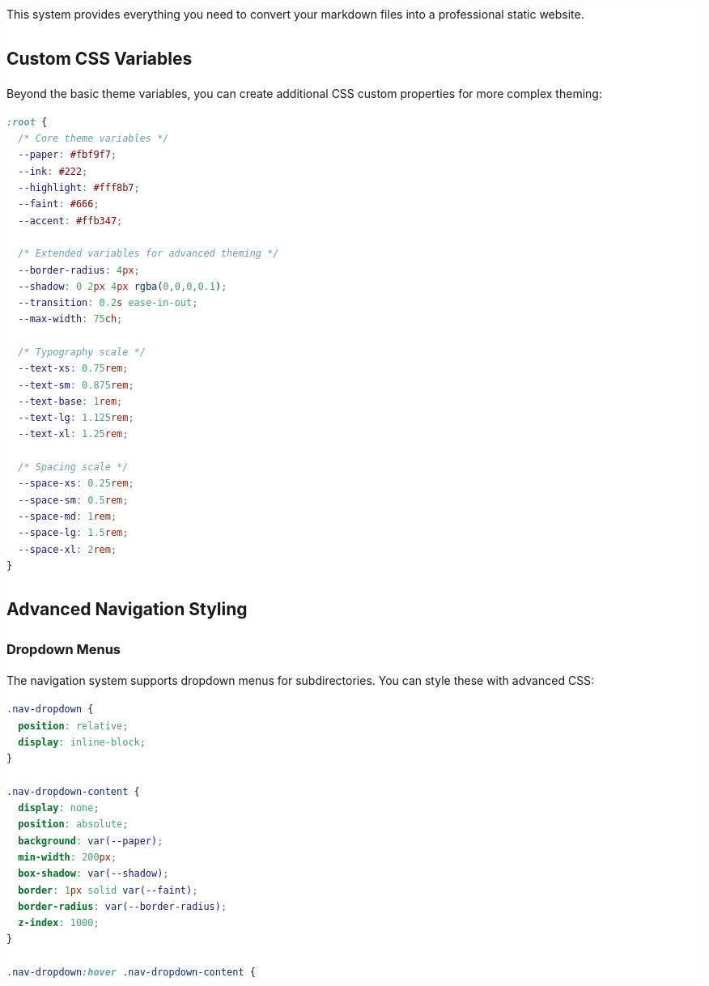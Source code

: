 This system provides everything you need to convert your markdown files into a professional static website.

## Custom CSS Variables

Beyond the basic theme variables, you can create additional CSS custom properties for more complex theming:

```css
:root {
  /* Core theme variables */
  --paper: #fbf9f7;
  --ink: #222;
  --highlight: #fff8b7;
  --faint: #666;
  --accent: #ffb347;
  
  /* Extended variables for advanced theming */
  --border-radius: 4px;
  --shadow: 0 2px 4px rgba(0,0,0,0.1);
  --transition: 0.2s ease-in-out;
  --max-width: 75ch;
  
  /* Typography scale */
  --text-xs: 0.75rem;
  --text-sm: 0.875rem;
  --text-base: 1rem;
  --text-lg: 1.125rem;
  --text-xl: 1.25rem;
  
  /* Spacing scale */
  --space-xs: 0.25rem;
  --space-sm: 0.5rem;
  --space-md: 1rem;
  --space-lg: 1.5rem;
  --space-xl: 2rem;
}
```

## Advanced Navigation Styling

### Dropdown Menus

The navigation system supports dropdown menus for subdirectories. You can style these with advanced CSS:

```css
.nav-dropdown {
  position: relative;
  display: inline-block;
}

.nav-dropdown-content {
  display: none;
  position: absolute;
  background: var(--paper);
  min-width: 200px;
  box-shadow: var(--shadow);
  border: 1px solid var(--faint);
  border-radius: var(--border-radius);
  z-index: 1000;
}

.nav-dropdown:hover .nav-dropdown-content {
```